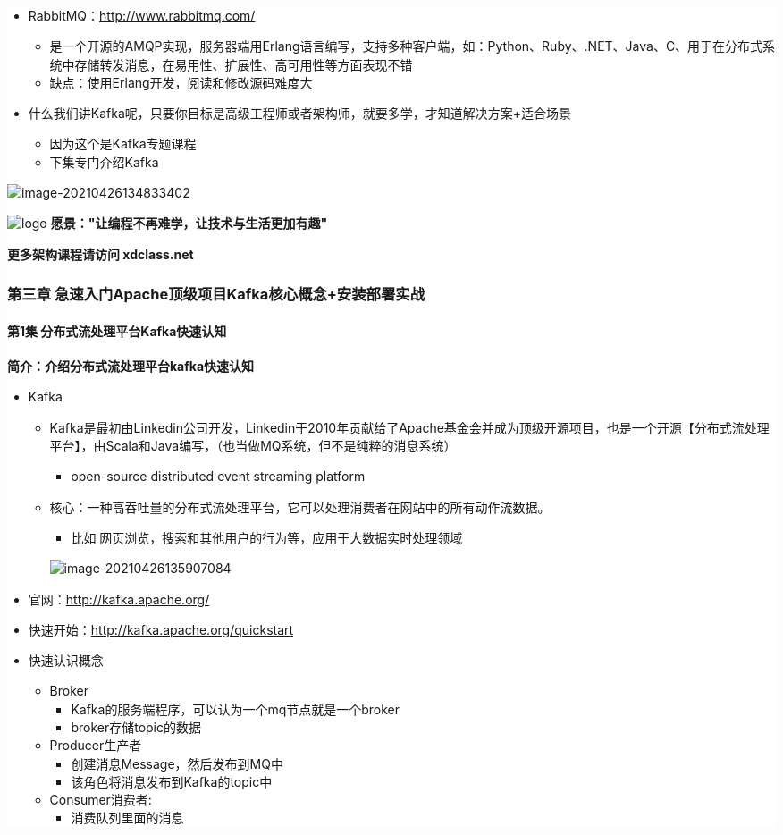   - RabbitMQ：http://www.rabbitmq.com/
    - 是一个开源的AMQP实现，服务器端用Erlang语言编写，支持多种客户端，如：Python、Ruby、.NET、Java、C、用于在分布式系统中存储转发消息，在易用性、扩展性、高可用性等方面表现不错
    - 缺点：使用Erlang开发，阅读和修改源码难度大

 

- 什么我们讲Kafka呢，只要你目标是高级工程师或者架构师，就要多学，才知道解决方案+适合场景
  - 因为这个是Kafka专题课程
  - 下集专门介绍Kafka

![image-20210426134833402](https://file.xdclass.net/note/2021/kafka/img/image-20210426134833402.png)

 

 

 

 

 

 

 

 

![logo](https://file.xdclass.net/note/2020/javaweb/%E5%9B%BE%E7%89%87/logo.png) **愿景："让编程不再难学，让技术与生活更加有趣"**

**更多架构课程请访问 xdclass.net**

### 第三章 急速入门Apache顶级项目Kafka核心概念+安装部署实战

 

#### 第1集 分布式流处理平台Kafka快速认知

**简介：介绍分布式流处理平台kafka快速认知**

- Kafka

  - Kafka是最初由Linkedin公司开发，Linkedin于2010年贡献给了Apache基金会并成为顶级开源项目，也是一个开源【分布式流处理平台】，由Scala和Java编写，（也当做MQ系统，但不是纯粹的消息系统）

    - open-source distributed event streaming platform

  - 核心：一种高吞吐量的分布式流处理平台，它可以处理消费者在网站中的所有动作流数据。

    - 比如 网页浏览，搜索和其他用户的行为等，应用于大数据实时处理领域

    ![image-20210426135907084](https://file.xdclass.net/note/2021/kafka/img/image-20210426135907084.png)

- 官网：http://kafka.apache.org/

- 快速开始：http://kafka.apache.org/quickstart

- 快速认识概念

  - Broker
    - Kafka的服务端程序，可以认为一个mq节点就是一个broker
    - broker存储topic的数据
  - Producer生产者
    - 创建消息Message，然后发布到MQ中
    - 该角色将消息发布到Kafka的topic中
  - Consumer消费者:
    - 消费队列里面的消息

